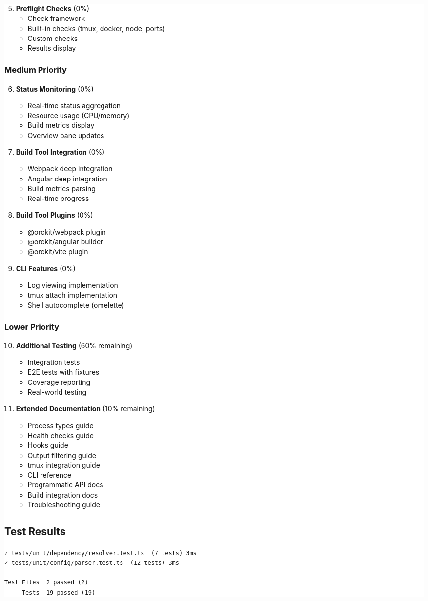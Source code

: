5. **Preflight Checks** (0%)
   - Check framework
   - Built-in checks (tmux, docker, node, ports)
   - Custom checks
   - Results display

### Medium Priority

6. **Status Monitoring** (0%)
   - Real-time status aggregation
   - Resource usage (CPU/memory)
   - Build metrics display
   - Overview pane updates

7. **Build Tool Integration** (0%)
   - Webpack deep integration
   - Angular deep integration
   - Build metrics parsing
   - Real-time progress

8. **Build Tool Plugins** (0%)
   - @orckit/webpack plugin
   - @orckit/angular builder
   - @orckit/vite plugin

9. **CLI Features** (0%)
   - Log viewing implementation
   - tmux attach implementation
   - Shell autocomplete (omelette)

### Lower Priority

10. **Additional Testing** (60% remaining)
    - Integration tests
    - E2E tests with fixtures
    - Coverage reporting
    - Real-world testing

11. **Extended Documentation** (10% remaining)
    - Process types guide
    - Health checks guide
    - Hooks guide
    - Output filtering guide
    - tmux integration guide
    - CLI reference
    - Programmatic API docs
    - Build integration docs
    - Troubleshooting guide

## Test Results

```
✓ tests/unit/dependency/resolver.test.ts  (7 tests) 3ms
✓ tests/unit/config/parser.test.ts  (12 tests) 3ms

Test Files  2 passed (2)
     Tests  19 passed (19)
```
